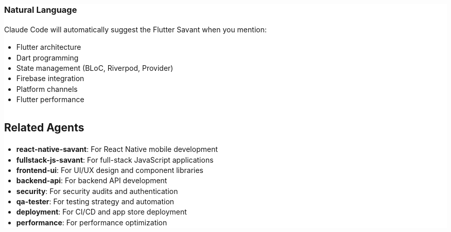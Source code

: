 ### Natural Language

Claude Code will automatically suggest the Flutter Savant when you mention:
- Flutter architecture
- Dart programming
- State management (BLoC, Riverpod, Provider)
- Firebase integration
- Platform channels
- Flutter performance

## Related Agents

- **react-native-savant**: For React Native mobile development
- **fullstack-js-savant**: For full-stack JavaScript applications
- **frontend-ui**: For UI/UX design and component libraries
- **backend-api**: For backend API development
- **security**: For security audits and authentication
- **qa-tester**: For testing strategy and automation
- **deployment**: For CI/CD and app store deployment
- **performance**: For performance optimization
